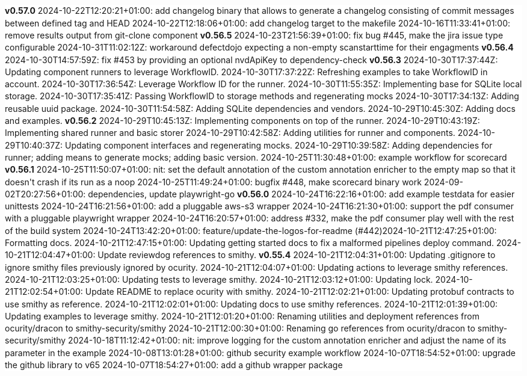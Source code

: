 ## 

**v0.57.0**
2024-10-22T12:20:21+01:00: add changelog binary that allows to generate a changelog consisting of commit messages between defined tag and HEAD
2024-10-22T12:18:06+01:00: add changelog target to the makefile
2024-10-16T11:33:41+01:00: remove results output from git-clone component
**v0.56.5**
2024-10-23T21:56:39+01:00: fix bug #445, make the jira issue type configurable
2024-10-31T11:02:12Z: workaround defectdojo expecting a non-empty scanstarttime for their engagments
**v0.56.4**
2024-10-30T14:57:59Z: fix #453 by providing an optional nvdApiKey to dependency-check
**v0.56.3**
2024-10-30T17:37:44Z: Updating component runners to leverage WorkflowID.
2024-10-30T17:37:22Z: Refreshing examples to take WorkflowID in account.
2024-10-30T17:36:54Z: Leverage Workflow ID for the runner.
2024-10-30T11:55:35Z: Implementing base for SQLite local storage.
2024-10-30T17:35:41Z: Passing WorkflowID to storage methods and regenerating mocks
2024-10-30T17:34:13Z: Adding reusable uuid package.
2024-10-30T11:54:58Z: Adding SQLite dependencies and vendors.
2024-10-29T10:45:30Z: Adding docs and examples.
**v0.56.2**
2024-10-29T10:45:13Z: Implementing components on top of the runner.
2024-10-29T10:43:19Z: Implementing shared runner and basic storer
2024-10-29T10:42:58Z: Adding utilities for runner and components.
2024-10-29T10:40:37Z: Updating component interfaces and regenerating mocks.
2024-10-29T10:39:58Z: Adding dependencies for runner; adding means to generate mocks; adding basic version.
2024-10-25T11:30:48+01:00: example workflow for scorecard
**v0.56.1**
2024-10-25T11:50:07+01:00: nit: set the default annotation of the custom annotation enricher to the empty map so that it doesn't crash if its run as a noop
2024-10-25T11:49:24+01:00: bugfix #448, make scorecard binary work
2024-09-02T20:27:56+01:00: dependencies, update playwright-go
**v0.56.0**
2024-10-24T16:22:16+01:00: add example testdata for easier unittests
2024-10-24T16:21:56+01:00: add a pluggable aws-s3 wrapper
2024-10-24T16:21:30+01:00: support the pdf consumer with a pluggable playwright wrapper
2024-10-24T16:20:57+01:00: address #332, make the pdf consumer play well with the rest of the build system
2024-10-24T13:42:20+01:00: feature/update-the-logos-for-readme (#442)2024-10-21T12:47:25+01:00: Formatting docs.
2024-10-21T12:47:15+01:00: Updating getting started docs to fix a malformed pipelines deploy command.
2024-10-21T12:04:47+01:00: Update reviewdog references to smithy.
**v0.55.4**
2024-10-21T12:04:31+01:00: Updating .gitignore to ignore smithy files previously ignored by ocurity.
2024-10-21T12:04:07+01:00: Updating actions to leverage smithy references.
2024-10-21T12:03:25+01:00: Updating tests to leverage smithy.
2024-10-21T12:03:12+01:00: Updating lock.
2024-10-21T12:02:54+01:00: Update README to replace ocurity with smithy.
2024-10-21T12:02:21+01:00: Updating protobuf contracts to use smithy as reference.
2024-10-21T12:02:01+01:00: Updating docs to use smithy references.
2024-10-21T12:01:39+01:00: Updating examples to leverage smithy.
2024-10-21T12:01:20+01:00: Renaming utilities and deployment references from ocurity/dracon to smithy-security/smithy
2024-10-21T12:00:30+01:00: Renaming go references from ocurity/dracon to smithy-security/smithy
2024-10-18T11:12:42+01:00: nit: improve logging for the custom annotation enricher and adjust the name of its parameter in the example
2024-10-08T13:01:28+01:00: github security example workflow
2024-10-07T18:54:52+01:00: upgrade the github library to v65
2024-10-07T18:54:27+01:00: add a github wrapper package